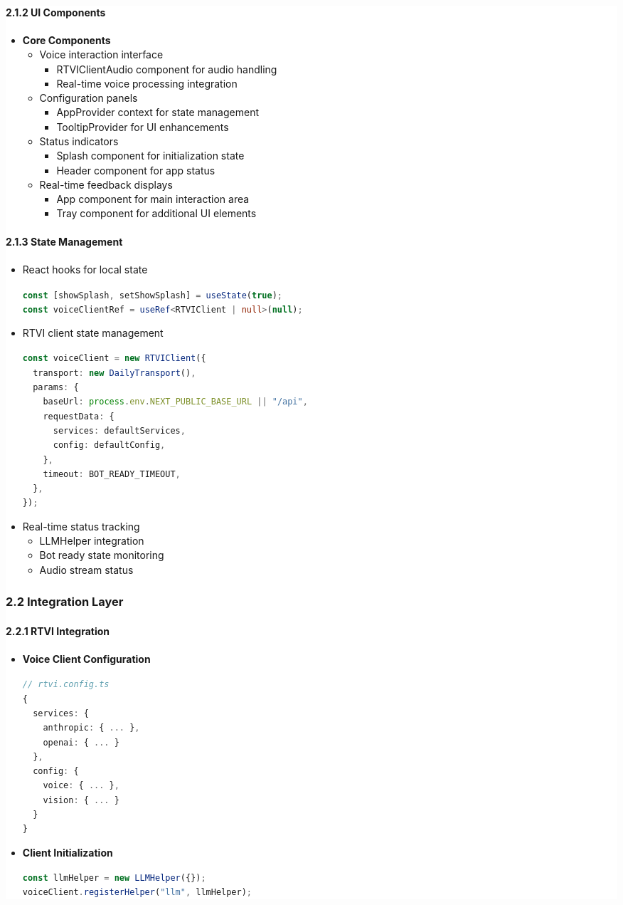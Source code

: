 #### 2.1.2 UI Components
- **Core Components**
  - Voice interaction interface
    - RTVIClientAudio component for audio handling
    - Real-time voice processing integration
  - Configuration panels
    - AppProvider context for state management
    - TooltipProvider for UI enhancements
  - Status indicators
    - Splash component for initialization state
    - Header component for app status
  - Real-time feedback displays
    - App component for main interaction area
    - Tray component for additional UI elements

#### 2.1.3 State Management
- React hooks for local state
  ```typescript
  const [showSplash, setShowSplash] = useState(true);
  const voiceClientRef = useRef<RTVIClient | null>(null);
  ```
- RTVI client state management
  ```typescript
  const voiceClient = new RTVIClient({
    transport: new DailyTransport(),
    params: {
      baseUrl: process.env.NEXT_PUBLIC_BASE_URL || "/api",
      requestData: {
        services: defaultServices,
        config: defaultConfig,
      },
      timeout: BOT_READY_TIMEOUT,
    },
  });
  ```
- Real-time status tracking
  - LLMHelper integration
  - Bot ready state monitoring
  - Audio stream status

### 2.2 Integration Layer

#### 2.2.1 RTVI Integration
- **Voice Client Configuration**
  ```typescript
  // rtvi.config.ts
  {
    services: {
      anthropic: { ... },
      openai: { ... }
    },
    config: {
      voice: { ... },
      vision: { ... }
    }
  }
  ```
- **Client Initialization**
  ```typescript
  const llmHelper = new LLMHelper({});
  voiceClient.registerHelper("llm", llmHelper);
  ```
